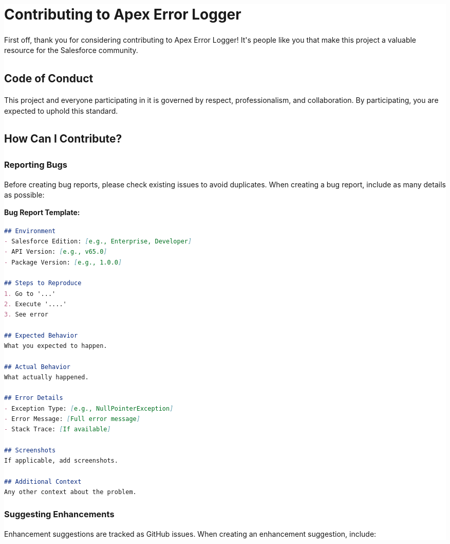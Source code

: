 # Contributing to Apex Error Logger

First off, thank you for considering contributing to Apex Error Logger! It's people like you that make this project a valuable resource for the Salesforce community.

## Code of Conduct

This project and everyone participating in it is governed by respect, professionalism, and collaboration. By participating, you are expected to uphold this standard.

## How Can I Contribute?

### Reporting Bugs

Before creating bug reports, please check existing issues to avoid duplicates. When creating a bug report, include as many details as possible:

**Bug Report Template:**
```markdown
## Environment
- Salesforce Edition: [e.g., Enterprise, Developer]
- API Version: [e.g., v65.0]
- Package Version: [e.g., 1.0.0]

## Steps to Reproduce
1. Go to '...'
2. Execute '....'
3. See error

## Expected Behavior
What you expected to happen.

## Actual Behavior
What actually happened.

## Error Details
- Exception Type: [e.g., NullPointerException]
- Error Message: [Full error message]
- Stack Trace: [If available]

## Screenshots
If applicable, add screenshots.

## Additional Context
Any other context about the problem.
```

### Suggesting Enhancements

Enhancement suggestions are tracked as GitHub issues. When creating an enhancement suggestion, include:
